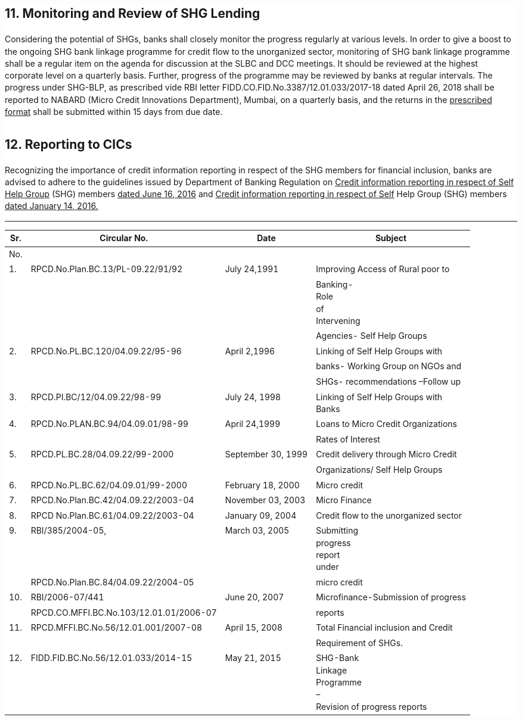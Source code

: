 ## 11. **Monitoring and Review of SHG Lending**

Considering the potential of SHGs, banks shall closely monitor the progress regularly at various levels. In order to give a boost to the ongoing SHG bank linkage programme for credit flow to the unorganized sector, monitoring of SHG bank linkage programme shall be a regular item on the agenda for discussion at the SLBC and DCC meetings. It should be reviewed at the highest corporate level on a quarterly basis. Further, progress of the programme may be reviewed by banks at regular intervals. The progress under SHG-BLP, as prescribed vide RBI letter FIDD.CO.FID.No.3387/12.01.033/2017-18 dated April 26, 2018 shall be reported to NABARD (Micro Credit Innovations Department), Mumbai, on a quarterly basis, and the returns in the [prescribed format](https://rbidocs.rbi.org.in/rdocs/content/pdfs/SHGLPR210515_AN.pdf) shall be submitted within 15 days from due date.

## 12. **Reporting to CICs**

Recognizing the importance of credit information reporting in respect of the SHG members for financial inclusion, banks are advised to adhere to the guidelines issued by Department of Banking Regulation on [Credit information reporting in respect of Self Help Group](https://rbi.org.in/Scripts/NotificationUser.aspx?Id=10449&Mode=0)  (SHG) members [dated June 16, 2016](https://rbi.org.in/Scripts/NotificationUser.aspx?Id=10449&Mode=0) and [Credit information reporting in respect of Self](https://rbi.org.in/Scripts/NotificationUser.aspx?Id=10227&Mode=0)  Help Group (SHG) members [dated January 14, 2016.](https://rbi.org.in/Scripts/NotificationUser.aspx?Id=10227&Mode=0)

------------------------

| Sr. | Circular No.                                    | Date                 | Subject                                                               |
|-----|-------------------------------------------------|----------------------|-----------------------------------------------------------------------|
| No. |                                                 |                      |                                                                       |
| 1.  | RPCD.No.Plan.BC.13/PL-09.22/91/92               | July 24,1991         | Improving Access of Rural poor to                                     |
|     |                                                 |                      | Banking-<br>Role<br>of<br>Intervening                                 |
|     |                                                 |                      | Agencies- Self Help Groups                                            |
| 2.  | RPCD.No.PL.BC.120/04.09.22/95-96                | April 2,1996         | Linking of Self Help Groups with                                      |
|     |                                                 |                      | banks- Working Group on NGOs and                                      |
|     |                                                 |                      | SHGs- recommendations –Follow up                                      |
| 3.  | RPCD.PI.BC/12/04.09.22/98-99                    | July 24, 1998        | Linking of Self Help Groups with<br>Banks                             |
| 4.  | RPCD.No.PLAN.BC.94/04.09.01/98-99               | April 24,1999        | Loans to Micro Credit Organizations                                   |
|     |                                                 |                      | Rates of Interest                                                     |
| 5.  | RPCD.PL.BC.28/04.09.22/99-2000                  | September 30, 1999   | Credit delivery through Micro Credit                                  |
|     |                                                 |                      | Organizations/ Self Help Groups                                       |
| 6.  | RPCD.No.PL.BC.62/04.09.01/99-2000               | February 18, 2000    | Micro credit                                                          |
| 7.  | RPCD.No.Plan.BC.42/04.09.22/2003-04             | November 03, 2003    | Micro Finance                                                         |
| 8.  | RPCD No.Plan.BC.61/04.09.22/2003-04             | January 09, 2004     | Credit flow to the unorganized sector                                 |
| 9.  | RBI/385/2004-05,                                | March 03, 2005       | Submitting<br>progress<br>report<br>under                             |
|     | RPCD.No.Plan.BC.84/04.09.22/2004-05             |                      | micro credit                                                          |
| 10. | RBI/2006-07/441                                 | June 20, 2007        | Microfinance-Submission of progress                                   |
|     | RPCD.CO.MFFI.BC.No.103/12.01.01/2006-07         |                      | reports                                                               |
| 11. | RPCD.MFFI.BC.No.56/12.01.001/2007-08            | April 15, 2008       | Total Financial inclusion and Credit                                  |
|     |                                                 |                      | Requirement of SHGs.                                                  |
| 12. | FIDD.FID.BC.No.56/12.01.033/2014-15             | May 21, 2015         | SHG-Bank<br>Linkage<br>Programme<br>–<br>Revision of progress reports |